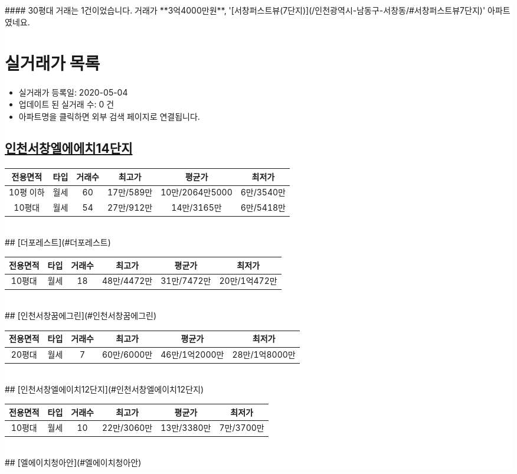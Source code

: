</div>
<div class="container">
<div class="twelve columns" markdown="1">
#### 30평대
거래는 1건이었습니다. 거래가 **3억4000만원**, '[서창퍼스트뷰(7단지)](/인천광역시-남동구-서창동/#서창퍼스트뷰7단지)' 아파트였네요.
</div>
</div>



# 실거래가 목록
- 실거래가 등록일: 2020-05-04
- 업데이트 된 실거래 수: 0 건
- 아파트명을 클릭하면 외부 검색 페이지로 연결됩니다.

## [인천서창엘에에치14단지](#인천서창엘에에치14단지)

|전용면적|타입|거래수|최고가|평균가|최저가|
|:---:|:---:|:---:|:---:|:---:|:---:|
|10평 이하|<span class="deal-type-3">월세</span>|60|17만/589만|10만/2064만5000|6만/3540만|
|10평대|<span class="deal-type-3">월세</span>|54|27만/912만|14만/3165만|6만/5418만|

<br/>
## [더포레스트](#더포레스트)

|전용면적|타입|거래수|최고가|평균가|최저가|
|:---:|:---:|:---:|:---:|:---:|:---:|
|10평대|<span class="deal-type-3">월세</span>|18|48만/4472만|31만/7472만|20만/1억472만|

<br/>
## [인천서창꿈에그린](#인천서창꿈에그린)

|전용면적|타입|거래수|최고가|평균가|최저가|
|:---:|:---:|:---:|:---:|:---:|:---:|
|20평대|<span class="deal-type-3">월세</span>|7|60만/6000만|46만/1억2000만|28만/1억8000만|

<br/>
## [인천서창엘에이치12단지](#인천서창엘에이치12단지)

|전용면적|타입|거래수|최고가|평균가|최저가|
|:---:|:---:|:---:|:---:|:---:|:---:|
|10평대|<span class="deal-type-3">월세</span>|10|22만/3060만|13만/3380만|7만/3700만|

<br/>
## [엘에이치청아안](#엘에이치청아안)
